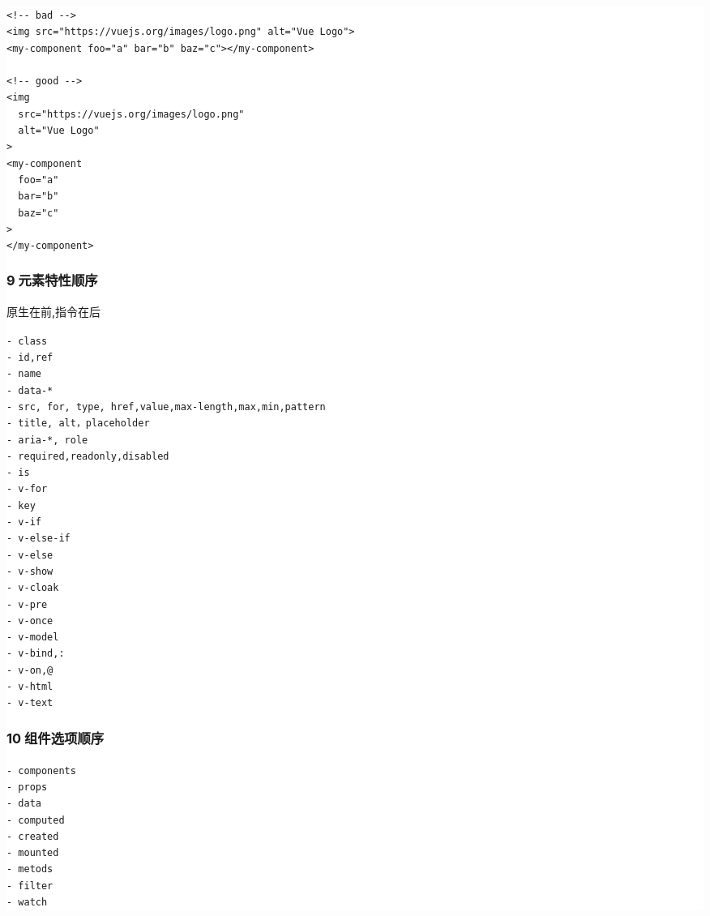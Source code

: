 ```vue
<!-- bad -->
<img src="https://vuejs.org/images/logo.png" alt="Vue Logo">
<my-component foo="a" bar="b" baz="c"></my-component>
 
<!-- good -->
<img
  src="https://vuejs.org/images/logo.png"
  alt="Vue Logo"
>
<my-component
  foo="a"
  bar="b"
  baz="c"
>
</my-component>
```

### 9 元素特性顺序

原生在前,指令在后

```vue
- class
- id,ref
- name
- data-*
- src, for, type, href,value,max-length,max,min,pattern
- title, alt，placeholder
- aria-*, role
- required,readonly,disabled
- is
- v-for
- key
- v-if
- v-else-if
- v-else
- v-show
- v-cloak
- v-pre
- v-once
- v-model
- v-bind,:
- v-on,@
- v-html
- v-text
```

### 10 组件选项顺序

```vue
- components
- props
- data
- computed
- created
- mounted
- metods
- filter
- watch
```
